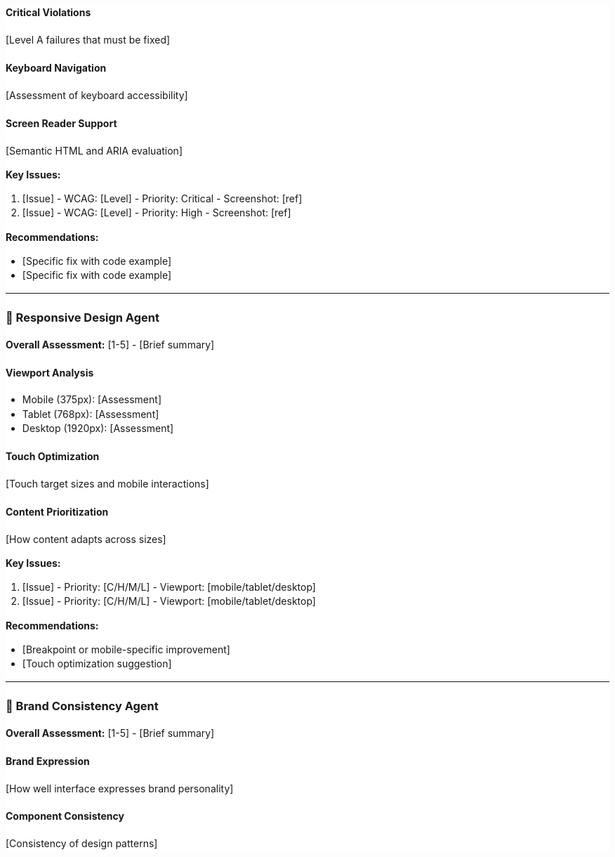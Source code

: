 #### Critical Violations
[Level A failures that must be fixed]

#### Keyboard Navigation
[Assessment of keyboard accessibility]

#### Screen Reader Support
[Semantic HTML and ARIA evaluation]

**Key Issues:**
1. [Issue] - WCAG: [Level] - Priority: Critical - Screenshot: [ref]
2. [Issue] - WCAG: [Level] - Priority: High - Screenshot: [ref]

**Recommendations:**
- [Specific fix with code example]
- [Specific fix with code example]

---

### 📱 Responsive Design Agent

**Overall Assessment:** [1-5] - [Brief summary]

#### Viewport Analysis
- Mobile (375px): [Assessment]
- Tablet (768px): [Assessment]
- Desktop (1920px): [Assessment]

#### Touch Optimization
[Touch target sizes and mobile interactions]

#### Content Prioritization
[How content adapts across sizes]

**Key Issues:**
1. [Issue] - Priority: [C/H/M/L] - Viewport: [mobile/tablet/desktop]
2. [Issue] - Priority: [C/H/M/L] - Viewport: [mobile/tablet/desktop]

**Recommendations:**
- [Breakpoint or mobile-specific improvement]
- [Touch optimization suggestion]

---

### 🎯 Brand Consistency Agent

**Overall Assessment:** [1-5] - [Brief summary]

#### Brand Expression
[How well interface expresses brand personality]

#### Component Consistency
[Consistency of design patterns]

